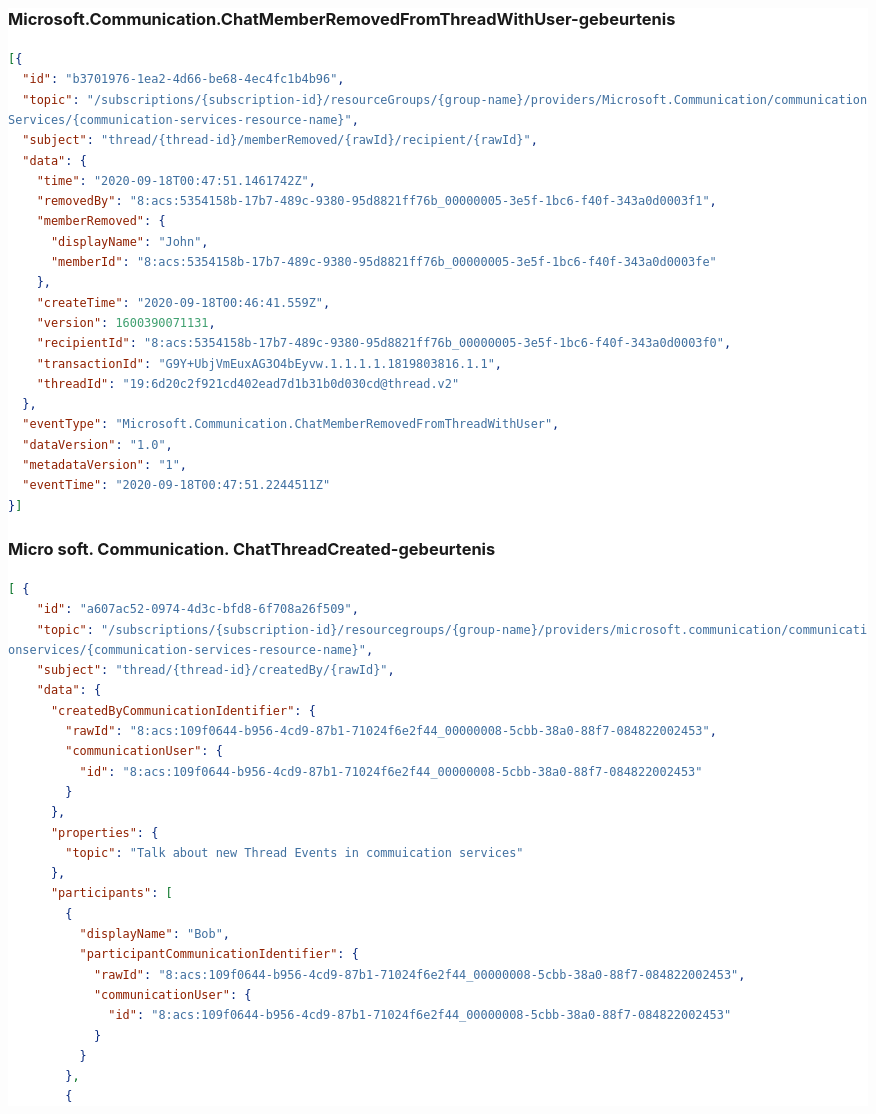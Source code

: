 ### <a name="microsoftcommunicationchatmemberremovedfromthreadwithuser-event"></a>Microsoft.Communication.ChatMemberRemovedFromThreadWithUser-gebeurtenis

```json
[{
  "id": "b3701976-1ea2-4d66-be68-4ec4fc1b4b96",
  "topic": "/subscriptions/{subscription-id}/resourceGroups/{group-name}/providers/Microsoft.Communication/communicationServices/{communication-services-resource-name}",
  "subject": "thread/{thread-id}/memberRemoved/{rawId}/recipient/{rawId}",
  "data": {
    "time": "2020-09-18T00:47:51.1461742Z",
    "removedBy": "8:acs:5354158b-17b7-489c-9380-95d8821ff76b_00000005-3e5f-1bc6-f40f-343a0d0003f1",
    "memberRemoved": {
      "displayName": "John",
      "memberId": "8:acs:5354158b-17b7-489c-9380-95d8821ff76b_00000005-3e5f-1bc6-f40f-343a0d0003fe"
    },
    "createTime": "2020-09-18T00:46:41.559Z",
    "version": 1600390071131,
    "recipientId": "8:acs:5354158b-17b7-489c-9380-95d8821ff76b_00000005-3e5f-1bc6-f40f-343a0d0003f0",
    "transactionId": "G9Y+UbjVmEuxAG3O4bEyvw.1.1.1.1.1819803816.1.1",
    "threadId": "19:6d20c2f921cd402ead7d1b31b0d030cd@thread.v2"
  },
  "eventType": "Microsoft.Communication.ChatMemberRemovedFromThreadWithUser",
  "dataVersion": "1.0",
  "metadataVersion": "1",
  "eventTime": "2020-09-18T00:47:51.2244511Z"
}]
```

### <a name="microsoftcommunicationchatthreadcreated-event"></a>Micro soft. Communication. ChatThreadCreated-gebeurtenis

```json
[ {
    "id": "a607ac52-0974-4d3c-bfd8-6f708a26f509",
    "topic": "/subscriptions/{subscription-id}/resourcegroups/{group-name}/providers/microsoft.communication/communicationservices/{communication-services-resource-name}",
    "subject": "thread/{thread-id}/createdBy/{rawId}",
    "data": {
      "createdByCommunicationIdentifier": {
        "rawId": "8:acs:109f0644-b956-4cd9-87b1-71024f6e2f44_00000008-5cbb-38a0-88f7-084822002453",
        "communicationUser": {
          "id": "8:acs:109f0644-b956-4cd9-87b1-71024f6e2f44_00000008-5cbb-38a0-88f7-084822002453"
        }
      },
      "properties": {
        "topic": "Talk about new Thread Events in commuication services"
      },
      "participants": [
        {
          "displayName": "Bob",
          "participantCommunicationIdentifier": {
            "rawId": "8:acs:109f0644-b956-4cd9-87b1-71024f6e2f44_00000008-5cbb-38a0-88f7-084822002453",
            "communicationUser": {
              "id": "8:acs:109f0644-b956-4cd9-87b1-71024f6e2f44_00000008-5cbb-38a0-88f7-084822002453"
            }
          }
        },
        {
```